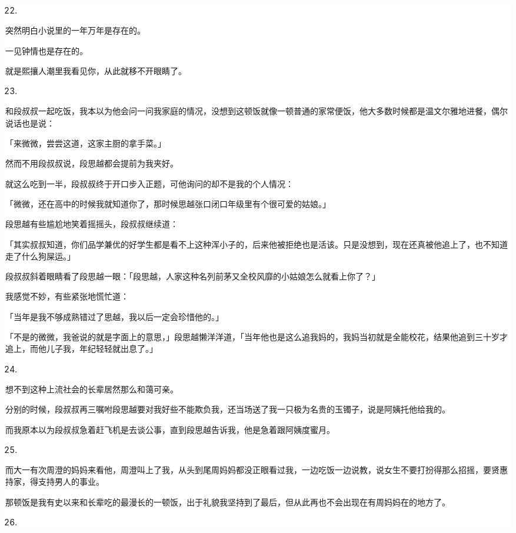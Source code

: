 
22.


突然明白小说里的一年万年是存在的。


一见钟情也是存在的。


就是熙攘人潮里我看见你，从此就移不开眼睛了。


23.


和段叔叔一起吃饭，我本以为他会问一问我家庭的情况，没想到这顿饭就像一顿普通的家常便饭，他大多数时候都是温文尔雅地进餐，偶尔说话也是说：


「来微微，尝尝这道，这家主厨的拿手菜。」


然而不用段叔叔说，段思越都会提前为我夹好。


就这么吃到一半，段叔叔终于开口步入正题，可他询问的却不是我的个人情况：


「微微，还在高中的时候我就知道你了，那时候思越张口闭口年级里有个很可爱的姑娘。」


段思越有些尴尬地笑着摇摇头，段叔叔继续道：


「其实叔叔知道，你们品学兼优的好学生都是看不上这种浑小子的，后来他被拒绝也是活该。只是没想到，现在还真被他追上了，也不知道走了什么狗屎运。」


段叔叔斜着眼睛看了段思越一眼：「段思越，人家这种名列前茅又全校风靡的小姑娘怎么就看上你了？」


我感觉不妙，有些紧张地慌忙道：


「当年是我不够成熟错过了思越，我以后一定会珍惜他的。」


「不是的微微，我爸说的就是字面上的意思，」段思越懒洋洋道，「当年他也是这么追我妈的，我妈当初就是全能校花，结果他追到三十岁才追上，而他儿子我，年纪轻轻就出息了。」


24.


想不到这种上流社会的长辈居然那么和蔼可亲。


分别的时候，段叔叔再三嘱咐段思越要对我好些不能欺负我，还当场送了我一只极为名贵的玉镯子，说是阿姨托他给我的。


而我原本以为段叔叔急着赶飞机是去谈公事，直到段思越告诉我，他是急着跟阿姨度蜜月。


25.


而大一有次周澄的妈妈来看他，周澄叫上了我，从头到尾周妈妈都没正眼看过我，一边吃饭一边说教，说女生不要打扮得那么招摇，要贤惠持家，得支持男人的事业。


那顿饭是我有史以来和长辈吃的最漫长的一顿饭，出于礼貌我坚持到了最后，但从此再也不会出现在有周妈妈在的地方了。


26.

